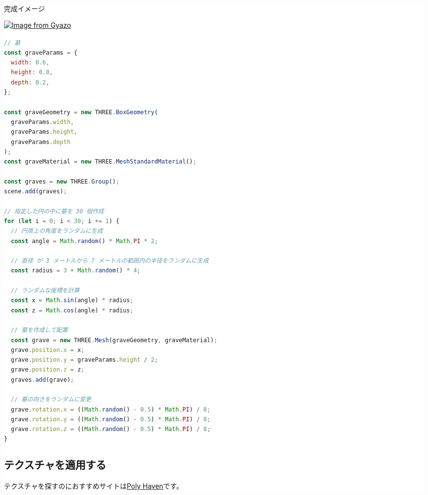 完成イメージ

[![Image from Gyazo](https://i.gyazo.com/c45fcfcbc0a798427edeff4f6fa20356.png)](https://gyazo.com/c45fcfcbc0a798427edeff4f6fa20356)

```js
// 墓
const graveParams = {
  width: 0.6,
  height: 0.8,
  depth: 0.2,
};

const graveGeometry = new THREE.BoxGeometry(
  graveParams.width,
  graveParams.height,
  graveParams.depth
);
const graveMaterial = new THREE.MeshStandardMaterial();

const graves = new THREE.Group();
scene.add(graves);

// 指定した円の中に墓を 30 個作成
for (let i = 0; i < 30; i += 1) {
  // 円周上の角度をランダムに生成
  const angle = Math.random() * Math.PI * 2;

  // 直径 が 3 メートルから 7 メートルの範囲内の半径をランダムに生成
  const radius = 3 + Math.random() * 4;

  // ランダムな座標を計算
  const x = Math.sin(angle) * radius;
  const z = Math.cos(angle) * radius;

  // 墓を作成して配置
  const grave = new THREE.Mesh(graveGeometry, graveMaterial);
  grave.position.x = x;
  grave.position.y = graveParams.height / 2;
  grave.position.z = z;
  graves.add(grave);

  // 墓の向きをランダムに変更
  grave.rotation.x = ((Math.random() - 0.5) * Math.PI) / 8;
  grave.rotation.y = ((Math.random() - 0.5) * Math.PI) / 8;
  grave.rotation.z = ((Math.random() - 0.5) * Math.PI) / 8;
}
```

## テクスチャを適用する

テクスチャを探すのにおすすめサイトは[Poly Haven](https://polyhaven.com/)です。
